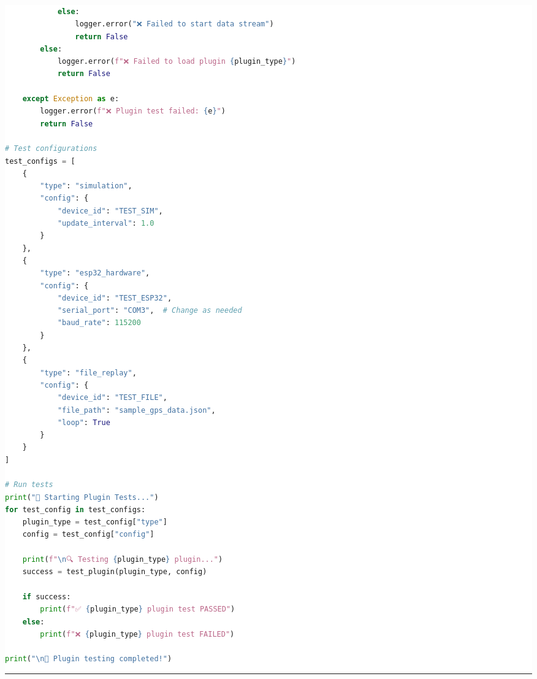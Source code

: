```python
            else:
                logger.error("❌ Failed to start data stream")
                return False
        else:
            logger.error(f"❌ Failed to load plugin {plugin_type}")
            return False
            
    except Exception as e:
        logger.error(f"❌ Plugin test failed: {e}")
        return False

# Test configurations
test_configs = [
    {
        "type": "simulation",
        "config": {
            "device_id": "TEST_SIM",
            "update_interval": 1.0
        }
    },
    {
        "type": "esp32_hardware",
        "config": {
            "device_id": "TEST_ESP32",
            "serial_port": "COM3",  # Change as needed
            "baud_rate": 115200
        }
    },
    {
        "type": "file_replay",
        "config": {
            "device_id": "TEST_FILE",
            "file_path": "sample_gps_data.json",
            "loop": True
        }
    }
]

# Run tests
print("🧪 Starting Plugin Tests...")
for test_config in test_configs:
    plugin_type = test_config["type"]
    config = test_config["config"]
    
    print(f"\n🔍 Testing {plugin_type} plugin...")
    success = test_plugin(plugin_type, config)
    
    if success:
        print(f"✅ {plugin_type} plugin test PASSED")
    else:
        print(f"❌ {plugin_type} plugin test FAILED")

print("\n🏁 Plugin testing completed!")
```

---